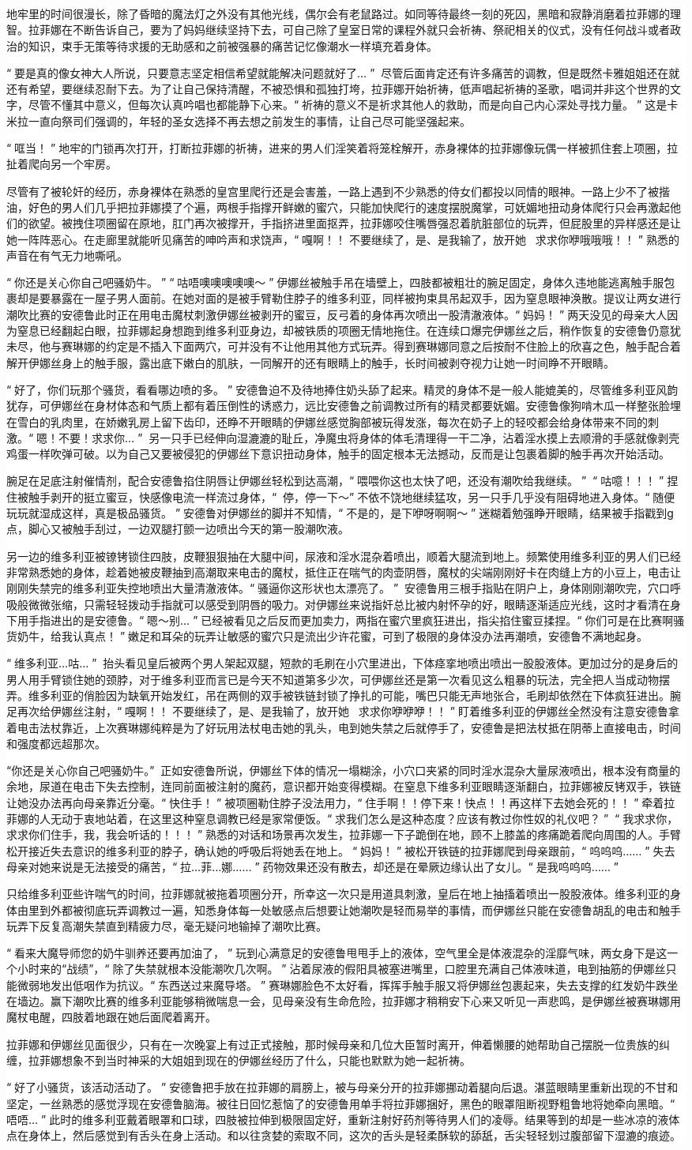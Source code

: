 地牢里的时间很漫长，除了昏暗的魔法灯之外没有其他光线，偶尔会有老鼠路过。如同等待最终一刻的死囚，黑暗和寂静消磨着拉菲娜的理智。拉菲娜在不断告诉自己，要为了妈妈继续坚持下去，可自己除了皇室日常的课程外就只会祈祷、祭祀相关的仪式，没有任何战斗或者政治的知识，束手无策等待求援的无助感和之前被强暴的痛苦记忆像潮水一样填充着身体。

“ 要是真的像女神大人所说，只要意志坚定相信希望就能解决问题就好了… ”  尽管后面肯定还有许多痛苦的调教，但是既然卡雅姐姐还在就还有希望，要继续忍耐下去。为了让自己保持清醒，不被恐惧和孤独打垮，拉菲娜开始祈祷，低声唱起祈祷的圣歌，唱词并非这个世界的文字，尽管不懂其中意义，但每次认真吟唱也都能静下心来。“ 祈祷的意义不是祈求其他人的救助，而是向自己内心深处寻找力量。 ” 这是卡米拉一直向祭司们强调的，年轻的圣女选择不再去想之前发生的事情，让自己尽可能坚强起来。

“ 哐当！ ” 地牢的门锁再次打开，打断拉菲娜的祈祷，进来的男人们淫笑着将笼栓解开，赤身裸体的拉菲娜像玩偶一样被抓住套上项圈，拉扯着爬向另一个牢房。 

尽管有了被轮奸的经历，赤身裸体在熟悉的皇宫里爬行还是会害羞，一路上遇到不少熟悉的侍女们都投以同情的眼神。一路上少不了被揩油，好色的男人们几乎把拉菲娜摸了个遍，两根手指撑开鲜嫩的蜜穴，只能加快爬行的速度摆脱魔掌，可妩媚地扭动身体爬行只会再激起他们的欲望。被拽住项圈留在原地，肛门再次被撑开，手指挤进里面抠弄，拉菲娜咬住嘴唇强忍着肮脏部位的玩弄，但屁股里的异样感还是让她一阵阵恶心。在走廊里就能听见痛苦的呻吟声和求饶声，“ 嘎啊！！ 不要继续了，是、是我输了，放开她   求求你咿哦哦哦！！ ” 熟悉的声音在有气无力地嘶吼。

“ 你还是关心你自己吧骚奶牛。 ” “ 咕唔噢噢噢噢噢～ ” 伊娜丝被触手吊在墙壁上，四肢都被粗壮的腕足固定，身体久违地能逃离触手服包裹却是要暴露在一屋子男人面前。在她对面的是被手臂勒住脖子的维多利亚，同样被拘束具吊起双手，因为窒息眼神涣散。提议让两女进行潮吹比赛的安德鲁此时正在用电击魔杖刺激伊娜丝被剥开的蜜豆，反弓着的身体再次喷出一股清澈液体。“ 妈妈！ ” 两天没见的母亲大人因为窒息已经翻起白眼，拉菲娜起身想跑到维多利亚身边，却被铁质的项圈无情地拖住。在连续口爆完伊娜丝之后，稍作恢复的安德鲁仍意犹未尽，他与赛琳娜的约定是不插入下面两穴，可并没有不让他用其他方式玩弄。得到赛琳娜同意之后按耐不住脸上的欣喜之色，触手配合着解开伊娜丝身上的触手服，露出底下嫩白的肌肤，一同解开的还有眼睛上的触手，长时间被剥夺视力让她一时间睁不开眼睛。

“ 好了，你们玩那个骚货，看看哪边喷的多。 ” 安德鲁迫不及待地捧住奶头舔了起来。精灵的身体不是一般人能媲美的，尽管维多利亚风韵犹存，可伊娜丝在身材体态和气质上都有着压倒性的诱惑力，远比安德鲁之前调教过所有的精灵都要妩媚。安德鲁像狗啃木瓜一样整张脸埋在雪白的乳肉里，在娇嫩乳房上留下齿印，还睁不开眼睛的伊娜丝感觉胸部被玩得发涨，每次在奶子上的轻咬都会给身体带来不同的刺激。“ 嗯！不要！求求你… ”  另一只手已经伸向湿漉漉的耻丘，净魔虫将身体的体毛清理得一干二净，沾着淫水摸上去顺滑的手感就像剥壳鸡蛋一样吹弹可破。以为自己又要被侵犯的伊娜丝下意识扭动身体，触手的固定根本无法撼动，反而是让包裹着脚的触手再次开始活动。

腕足在足底注射催情剂，配合安德鲁掐住阴唇让伊娜丝轻松到达高潮，“ 喂喂你这也太快了吧，还没有潮吹给我继续。 ”  “ 咕噫！！！ ” 捏住被触手剥开的挺立蜜豆，快感像电流一样流过身体，“  停，停一下～” 不依不饶地继续猛攻，另一只手几乎没有阻碍地进入身体。“ 随便玩玩就湿成这样，真是极品骚货。 ” 安德鲁对伊娜丝的脚并不知情，“ 不是的，是下咿呀啊啊～ ” 迷糊着勉强睁开眼睛，结果被手指戳到g点，脚心又被触手刮过，一边双腿打颤一边喷出今天的第一股潮吹液。

另一边的维多利亚被镣铐锁住四肢，皮鞭狠狠抽在大腿中间，尿液和淫水混杂着喷出，顺着大腿流到地上。频繁使用维多利亚的男人们已经非常熟悉她的身体，趁着她被皮鞭抽到高潮取来电击的魔杖，抵住正在喘气的肉壶阴唇，魔杖的尖端刚刚好卡在肉缝上方的小豆上，电击让刚刚失禁完的维多利亚失控地喷出大量清澈液体。“ 骚逼你这形状也太漂亮了。 ”  安德鲁用三根手指贴在阴户上，身体刚刚潮吹完，穴口呼吸般微微张缩，只需轻轻拨动手指就可以感受到阴唇的吸力。对伊娜丝来说指奸总比被内射怀孕的好，眼睛逐渐适应光线，这时才看清在身下用手指进出的是安德鲁。“ 嗯～别… ” 已经被看见之后反而更加卖力，两指在蜜穴里疯狂进出，指尖掐住蜜豆揉捏。“ 你们可是在比赛啊骚货奶牛，给我认真点！ ” 嫩足和耳朵的玩弄让敏感的蜜穴只是流出少许花蜜，可到了极限的身体没办法再潮喷，安德鲁不满地起身。

“ 维多利亚…咕… ”  抬头看见皇后被两个男人架起双腿，短款的毛刷在小穴里进出，下体痉挛地喷出喷出一股股液体。更加过分的是身后的男人用手臂锁住她的颈脖，对于维多利亚而言已是今天不知道第多少次，可伊娜丝还是第一次看见这么粗暴的玩法，完全把人当成动物摆弄。维多利亚的俏脸因为缺氧开始发红，吊在两侧的双手被铁链封锁了挣扎的可能，嘴巴只能无声地张合，毛刷却依然在下体疯狂进出。腕足再次给伊娜丝注射，“ 嘎啊！！ 不要继续了，是、是我输了，放开她   求求你咿咿咿！！ ” 盯着维多利亚的伊娜丝全然没有注意安德鲁拿着电击法杖靠近，上次赛琳娜纯粹是为了好玩用法杖电击她的乳头，电到她失禁之后就停手了，安德鲁是把法杖抵在阴蒂上直接电击，时间和强度都远超那次。

“你还是关心你自己吧骚奶牛。”  正如安德鲁所说，伊娜丝下体的情况一塌糊涂，小穴口夹紧的同时淫水混杂大量尿液喷出，根本没有商量的余地，尿道在电击下失去控制，连同前面被注射的魔药，意识都开始变得模糊。在窒息下维多利亚眼睛逐渐翻白，拉菲娜被反铐双手，铁链让她没办法再向母亲靠近分毫。“ 快住手！ ” 被项圈勒住脖子没法用力，“ 住手啊！！停下来！快点！！再这样下去她会死的！！ ” 牵着拉菲娜的人无动于衷地站着，在这里这种窒息调教已经是家常便饭。“ 求我们怎么是这种态度？应该有教过你性奴的礼仪吧？ ”  “ 我求求你，求求你们住手，我，我会听话的！！！ ” 熟悉的对话和场景再次发生，拉菲娜一下子跪倒在地，顾不上膝盖的疼痛跪着爬向周围的人。手臂松开接近失去意识的维多利亚的脖子，确认她的呼吸后将她丢在地上。 “ 妈妈！ ” 被松开铁链的拉菲娜爬到母亲跟前，“ 呜呜呜…… ” 失去母亲对她来说是无法接受的痛苦，“ 拉…菲…娜…… ” 药物效果还没有散去，却还是在晕厥边缘认出了女儿。“ 是我呜呜呜…… ”

只给维多利亚些许喘气的时间，拉菲娜就被拖着项圈分开，所幸这一次只是用道具刺激，皇后在地上抽搐着喷出一股股液体。维多利亚的身体由里到外都被彻底玩弄调教过一遍，知悉身体每一处敏感点后想要让她潮吹是轻而易举的事情，而伊娜丝只能在安德鲁胡乱的电击和触手玩弄下反复高潮失禁直到精疲力尽，毫无疑问地输掉了潮吹比赛。

“ 看来大魔导师您的奶牛驯养还要再加油了， ” 玩到心满意足的安德鲁甩甩手上的液体，空气里全是体液混杂的淫靡气味，两女身下是这一个小时来的“战绩”，“ 除了失禁就根本没能潮吹几次啊。 ” 沾着尿液的假阳具被塞进嘴里，口腔里充满自己体液味道，电到抽筋的伊娜丝只能微弱地发出低咽作为抗议。“ 东西送过来魔导塔。 ” 赛琳娜脸色不太好看，挥挥手触手服又将伊娜丝包裹起来，失去支撑的红发奶牛跌坐在墙边。赢下潮吹比赛的维多利亚能够稍微喘息一会，见母亲没有生命危险，拉菲娜才稍稍安下心来又听见一声悲鸣，是伊娜丝被赛琳娜用魔杖电醒，四肢着地跟在她后面爬着离开。

拉菲娜和伊娜丝见面很少，只有在一次晚宴上有过正式接触，那时候母亲和几位大臣暂时离开，伸着懒腰的她帮助自己摆脱一位贵族的纠缠，拉菲娜想象不到当时神采的大姐姐到现在的伊娜丝经历了什么，只能也默默为她一起祈祷。 

“ 好了小骚货，该活动活动了。 ” 安德鲁把手放在拉菲娜的肩膀上，被与母亲分开的拉菲娜挪动着腿向后退。湛蓝眼睛里重新出现的不甘和坚定，一丝熟悉的感觉浮现在安德鲁脑海。被往日回忆惹恼了的安德鲁用单手将拉菲娜捆好，黑色的眼罩阻断视野粗鲁地将她牵向黑暗。“ 唔唔… ” 此时的维多利亚戴着眼罩和口球，四肢被拉伸到极限固定好，重新注射好药剂等待男人们的凌辱。结果等到的却是一些冰凉的液体点在身体上，然后感觉到有舌头在身上活动。和以往贪婪的索取不同，这次的舌头是轻柔酥软的舔舐，舌尖轻轻划过腹部留下湿漉的痕迹。
